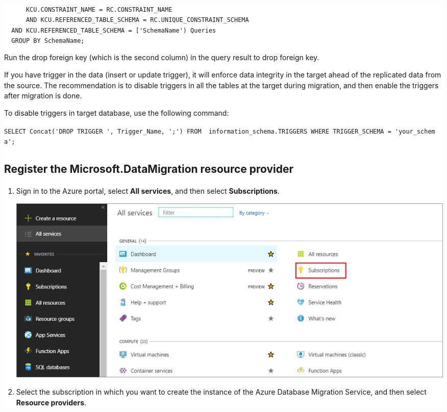 ```
	  KCU.CONSTRAINT_NAME = RC.CONSTRAINT_NAME
	  AND KCU.REFERENCED_TABLE_SCHEMA = RC.UNIQUE_CONSTRAINT_SCHEMA
  AND KCU.REFERENCED_TABLE_SCHEMA = ['SchemaName') Queries
  GROUP BY SchemaName;
 ```
		
Run the drop foreign key (which is the second column) in the query result to drop foreign key.

If you have trigger in the data (insert or update trigger), it will enforce data integrity in the target ahead of the replicated data from the source. The recommendation is to disable triggers in all the tables at the target during migration, and then enable the triggers after migration is done.

To disable triggers in target database, use the following command:
```
SELECT Concat('DROP TRIGGER ', Trigger_Name, ';') FROM  information_schema.TRIGGERS WHERE TRIGGER_SCHEMA = 'your_schema';
```
## Register the Microsoft.DataMigration resource provider
1. Sign in to the Azure portal, select **All services**, and then select **Subscriptions**.
 
   ![Show portal subscriptions](media\tutorial-mysql-to-azure-mysql-online\portal-select-subscriptions.png)
       
2. Select the subscription in which you want to create the instance of the Azure Database Migration Service, and then select **Resource providers**.
 